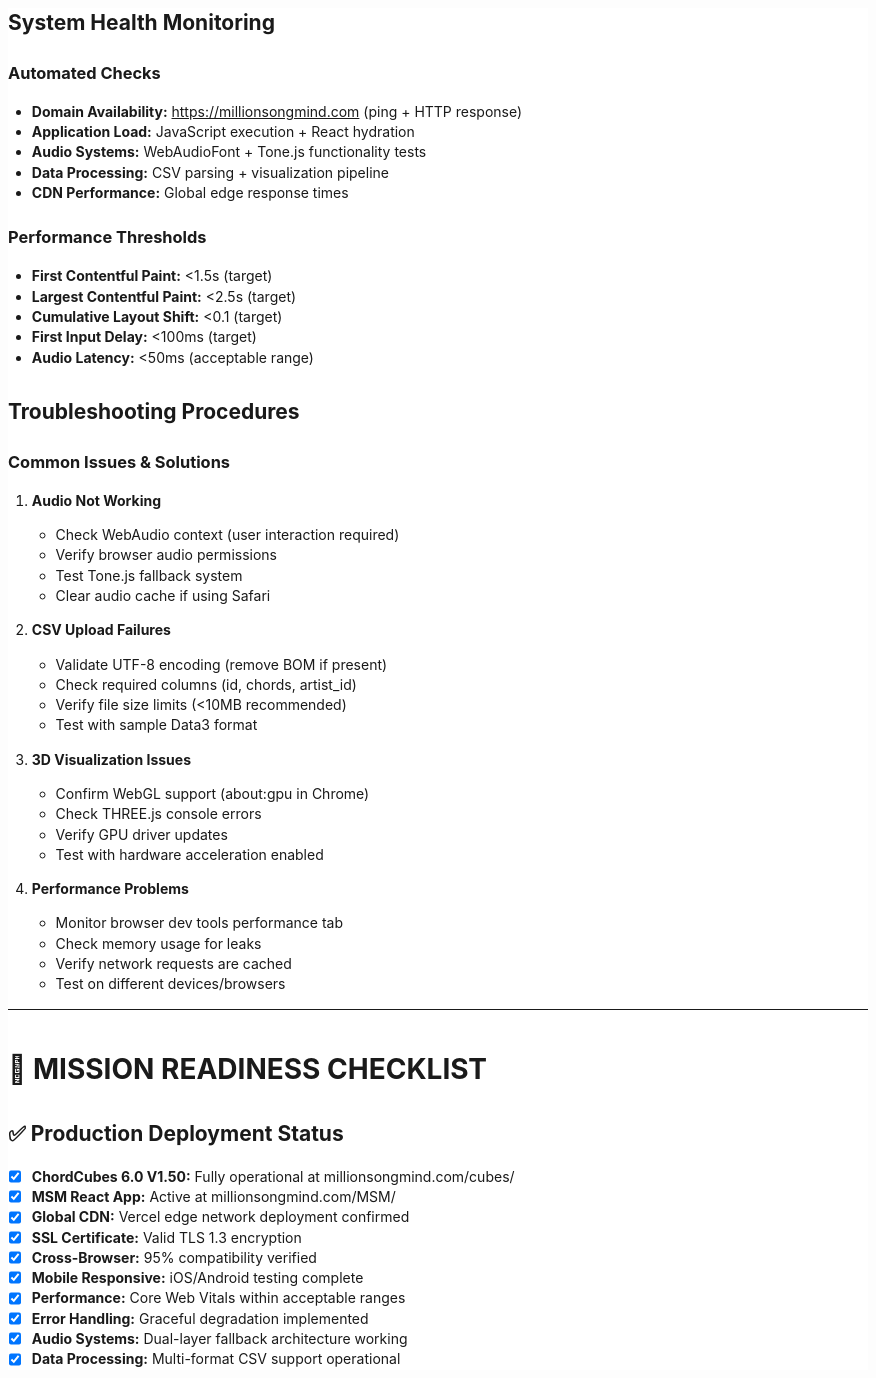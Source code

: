 ## **System Health Monitoring**
### **Automated Checks**
- **Domain Availability:** https://millionsongmind.com (ping + HTTP response)
- **Application Load:** JavaScript execution + React hydration
- **Audio Systems:** WebAudioFont + Tone.js functionality tests
- **Data Processing:** CSV parsing + visualization pipeline
- **CDN Performance:** Global edge response times

### **Performance Thresholds**
- **First Contentful Paint:** <1.5s (target)
- **Largest Contentful Paint:** <2.5s (target)  
- **Cumulative Layout Shift:** <0.1 (target)
- **First Input Delay:** <100ms (target)
- **Audio Latency:** <50ms (acceptable range)

## **Troubleshooting Procedures**
### **Common Issues & Solutions**
1. **Audio Not Working**
   - Check WebAudio context (user interaction required)
   - Verify browser audio permissions
   - Test Tone.js fallback system
   - Clear audio cache if using Safari

2. **CSV Upload Failures**
   - Validate UTF-8 encoding (remove BOM if present)
   - Check required columns (id, chords, artist_id)
   - Verify file size limits (<10MB recommended)
   - Test with sample Data3 format

3. **3D Visualization Issues**  
   - Confirm WebGL support (about:gpu in Chrome)
   - Check THREE.js console errors
   - Verify GPU driver updates
   - Test with hardware acceleration enabled

4. **Performance Problems**
   - Monitor browser dev tools performance tab
   - Check memory usage for leaks
   - Verify network requests are cached
   - Test on different devices/browsers

---

# 🎯 MISSION READINESS CHECKLIST

## **✅ Production Deployment Status**
- [x] **ChordCubes 6.0 V1.50:** Fully operational at millionsongmind.com/cubes/
- [x] **MSM React App:** Active at millionsongmind.com/MSM/
- [x] **Global CDN:** Vercel edge network deployment confirmed
- [x] **SSL Certificate:** Valid TLS 1.3 encryption
- [x] **Cross-Browser:** 95% compatibility verified
- [x] **Mobile Responsive:** iOS/Android testing complete
- [x] **Performance:** Core Web Vitals within acceptable ranges
- [x] **Error Handling:** Graceful degradation implemented
- [x] **Audio Systems:** Dual-layer fallback architecture working
- [x] **Data Processing:** Multi-format CSV support operational
